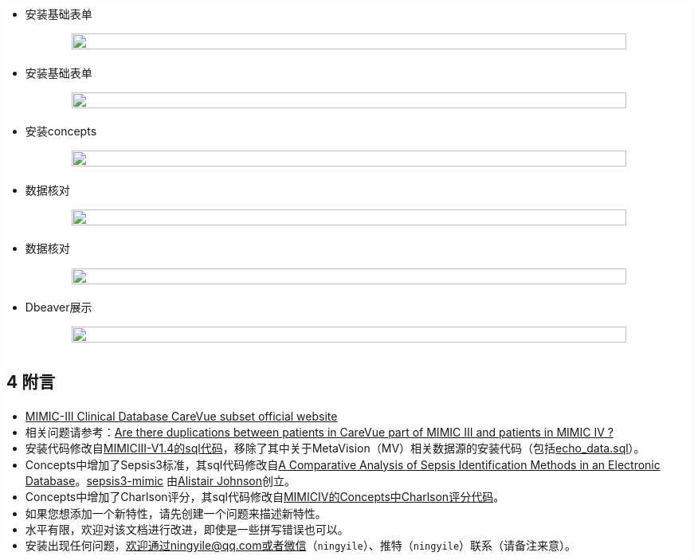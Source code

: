 - 安装基础表单
<p align="center">
  <img src="https://raw.githubusercontent.com/ningyile/mimic-code/main/mimic-iii-carevue/img/10.png" width="90%" height="90%" />
</p>

- 安装基础表单
<p align="center">
  <img src="https://raw.githubusercontent.com/ningyile/mimic-code/main/mimic-iii-carevue/img/11.png" width="90%" height="90%" />
</p>

- 安装concepts
<p align="center">
  <img src="https://raw.githubusercontent.com/ningyile/mimic-code/main/mimic-iii-carevue/img/12.png" width="90%" height="90%" />
</p>

- 数据核对
<p align="center">
  <img src="https://raw.githubusercontent.com/ningyile/mimic-code/main/mimic-iii-carevue/img/13.png" width="90%" height="90%" />
</p>

- 数据核对
<p align="center">
  <img src="https://raw.githubusercontent.com/ningyile/mimic-code/main/mimic-iii-carevue/img/14.png" width="90%" height="90%" />
</p>

- Dbeaver展示
<p align="center">
  <img src="https://raw.githubusercontent.com/ningyile/mimic-code/main/mimic-iii-carevue/img/15.png" width="90%" height="90%" />
</p>

## 4 附言

* [MIMIC-III Clinical Database CareVue subset official website](https://physionet.org/content/mimic3-carevue/1.4/)
* 相关问题请参考：[Are there duplications between patients in CareVue part of MIMIC III and patients in MIMIC IV ?](https://github.com/MIT-LCP/mimic-code/issues/1331)
* 安装代码修改自[MIMICIII-V1.4的sql代码](https://github.com/ningyile/mimic-code/tree/main/mimic-iii)，移除了其中关于MetaVision（MV）相关数据源的安装代码（包括[echo_data.sql](https://github.com/ningyile/mimic-code/blob/main/mimic-iii/concepts/echo_data.sql)）。
* Concepts中增加了Sepsis3标准，其sql代码修改自[A Comparative Analysis of Sepsis Identification Methods in an Electronic Database](https://www.ncbi.nlm.nih.gov/pubmed/29303796)。[sepsis3-mimic](https://github.com/alistairewj/sepsis3-mimic) 由[Alistair Johnson](https://github.com/alistairewj)创立。
* Concepts中增加了Charlson评分，其sql代码修改自[MIMICIV的Concepts中Charlson评分代码](https://github.com/MIT-LCP/mimic-code/blob/main/mimic-iv/concepts_postgres/comorbidity/charlson.sql)。
* 如果您想添加一个新特性，请先创建一个问题来描述新特性。
* 水平有限，欢迎对该文档进行改进，即使是一些拼写错误也可以。
* 安装出现任何问题，欢迎通过ningyile@qq.com或者微信（`ningyile`）、推特（`ningyile`）联系（请备注来意）。
